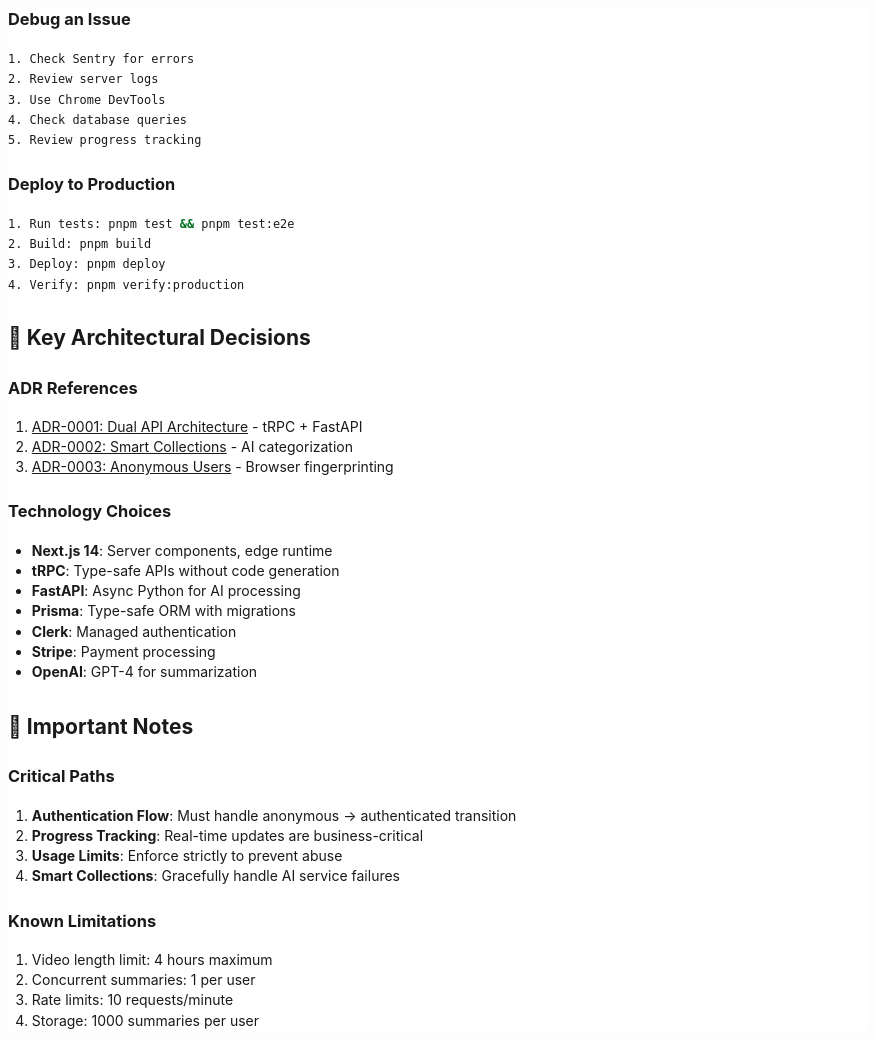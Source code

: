 ### Debug an Issue
```bash
1. Check Sentry for errors
2. Review server logs
3. Use Chrome DevTools
4. Check database queries
5. Review progress tracking
```

### Deploy to Production
```bash
1. Run tests: pnpm test && pnpm test:e2e
2. Build: pnpm build
3. Deploy: pnpm deploy
4. Verify: pnpm verify:production
```

## 📝 Key Architectural Decisions

### ADR References
1. [ADR-0001: Dual API Architecture](DECISIONS/ADR-0001-dual-api-architecture.md) - tRPC + FastAPI
2. [ADR-0002: Smart Collections](DECISIONS/ADR-0002-smart-collections-ai-classification.md) - AI categorization
3. [ADR-0003: Anonymous Users](DECISIONS/ADR-0003-anonymous-user-browser-fingerprinting.md) - Browser fingerprinting

### Technology Choices
- **Next.js 14**: Server components, edge runtime
- **tRPC**: Type-safe APIs without code generation
- **FastAPI**: Async Python for AI processing
- **Prisma**: Type-safe ORM with migrations
- **Clerk**: Managed authentication
- **Stripe**: Payment processing
- **OpenAI**: GPT-4 for summarization

## 🚨 Important Notes

### Critical Paths
1. **Authentication Flow**: Must handle anonymous → authenticated transition
2. **Progress Tracking**: Real-time updates are business-critical
3. **Usage Limits**: Enforce strictly to prevent abuse
4. **Smart Collections**: Gracefully handle AI service failures

### Known Limitations
1. Video length limit: 4 hours maximum
2. Concurrent summaries: 1 per user
3. Rate limits: 10 requests/minute
4. Storage: 1000 summaries per user
